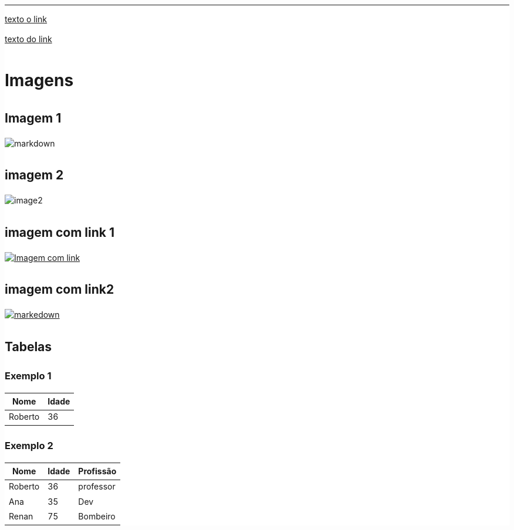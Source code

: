 ----
[texto o link](endereçodolink.com.br "texto alternativo")  

[site-url]:link.com.br   

[texto do link][site-url]

# Imagens

## Imagem 1


![markdown](https://upload.wikimedia.org/wikipedia/commons/thumb/1/10/%28Marie_Claire_Korea%29_We%2C_SHINee_-_Video_46s.jpg/375px-%28Marie_Claire_Korea%29_We%2C_SHINee_-_Video_46s.jpg)


## imagem 2


[imagem]:https://upload.wikimedia.org/wikipedia/commons/thumb/1/10/%28Marie_Claire_Korea%29_We%2C_SHINee_-_Video_46s.jpg/375px-%28Marie_Claire_Korea%29_We%2C_SHINee_-_Video_46s.jpg


![image2][imagem]

## imagem com link 1


[![Imagem com link](https://upload.wikimedia.org/wikipedia/commons/thumb/1/10/%28Marie_Claire_Korea%29_We%2C_SHINee_-_Video_46s.jpg/375px-%28Marie_Claire_Korea%29_We%2C_SHINee_-_Video_46s.jpg)](endereçodolink.com.br)

## imagem com link2


[imagem-tumbs]: https://upload.wikimedia.org/wikipedia/commons/thumb/1/10/%28Marie_Claire_Korea%29_We%2C_SHINee_-_Video_46s.jpg/375px-%28Marie_Claire_Korea%29_We%2C_SHINee_-_Video_46s.jpg
[imagem-url]: www.imagemurl.com

[![markedown][imagem-tumbs]][imagem-url]


## Tabelas

### Exemplo 1

Nome | Idade |
| - | - |
Roberto | 36 |


### Exemplo 2

|Nome | Idade | Profissão |
| - | - | - |
| Roberto | 36 | professor |
| Ana | 35 | Dev |
| Renan | 75 | Bombeiro |
